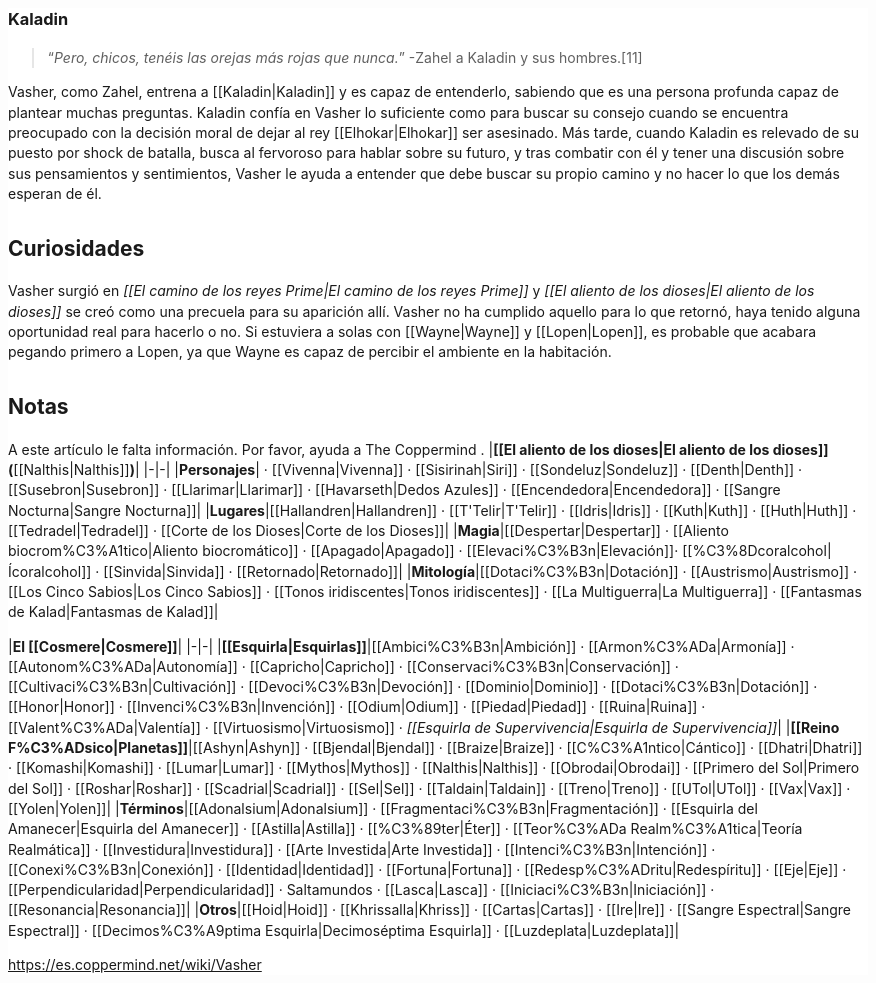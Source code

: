 ### Kaladin
>“*Pero, chicos, tenéis las orejas más rojas que nunca.*”
\-Zahel a Kaladin y sus hombres.[11]


Vasher, como Zahel, entrena a [[Kaladin\|Kaladin]] y es capaz de entenderlo, sabiendo que es una persona profunda capaz de plantear muchas preguntas. Kaladin confía en Vasher lo suficiente como para buscar su consejo cuando se encuentra preocupado con la decisión moral de dejar al rey [[Elhokar\|Elhokar]] ser asesinado.
Más tarde, cuando Kaladin es relevado de su puesto por shock de batalla, busca al fervoroso para hablar sobre su futuro, y tras combatir con él y tener una discusión sobre sus pensamientos y sentimientos, Vasher le ayuda a entender que debe buscar su propio camino y no hacer lo que los demás esperan de él.

## Curiosidades
Vasher surgió en *[[El camino de los reyes Prime\|El camino de los reyes Prime]]* y *[[El aliento de los dioses\|El aliento de los dioses]]* se creó como una precuela para su aparición allí.
Vasher no ha cumplido aquello para lo que retornó, haya tenido alguna oportunidad real para hacerlo o no.
Si estuviera a solas con [[Wayne\|Wayne]] y [[Lopen\|Lopen]], es probable que acabara pegando primero a Lopen, ya que Wayne es capaz de percibir el ambiente en la habitación.
## Notas

A este artículo le falta información. Por favor, ayuda a The Coppermind .
|**[[El aliento de los dioses\|El aliento de los dioses]] (**[[Nalthis\|Nalthis]]**)**|
|-|-|
|**Personajes**| · [[Vivenna\|Vivenna]] · [[Sisirinah\|Siri]] · [[Sondeluz\|Sondeluz]] · [[Denth\|Denth]] · [[Susebron\|Susebron]] · [[Llarimar\|Llarimar]] · [[Havarseth\|Dedos Azules]] · [[Encendedora\|Encendedora]] · [[Sangre Nocturna\|Sangre Nocturna]]|
|**Lugares**|[[Hallandren\|Hallandren]] · [[T'Telir\|T'Telir]] · [[Idris\|Idris]] · [[Kuth\|Kuth]] · [[Huth\|Huth]] · [[Tedradel\|Tedradel]] · [[Corte de los Dioses\|Corte de los Dioses]]|
|**Magia**|[[Despertar\|Despertar]] · [[Aliento biocrom%C3%A1tico\|Aliento biocromático]] · [[Apagado\|Apagado]] · [[Elevaci%C3%B3n\|Elevación]]· [[%C3%8Dcoralcohol\|Ícoralcohol]] · [[Sinvida\|Sinvida]] · [[Retornado\|Retornado]]|
|**Mitología**|[[Dotaci%C3%B3n\|Dotación]] · [[Austrismo\|Austrismo]] · [[Los Cinco Sabios\|Los Cinco Sabios]] · [[Tonos iridiscentes\|Tonos iridiscentes]] · [[La Multiguerra\|La Multiguerra]] · [[Fantasmas de Kalad\|Fantasmas de Kalad]]|

|**El [[Cosmere\|Cosmere]]**|
|-|-|
|**[[Esquirla\|Esquirlas]]**|[[Ambici%C3%B3n\|Ambición]] · [[Armon%C3%ADa\|Armonía]] · [[Autonom%C3%ADa\|Autonomía]] · [[Capricho\|Capricho]] · [[Conservaci%C3%B3n\|Conservación]] · [[Cultivaci%C3%B3n\|Cultivación]] · [[Devoci%C3%B3n\|Devoción]] · [[Dominio\|Dominio]] · [[Dotaci%C3%B3n\|Dotación]] · [[Honor\|Honor]] · [[Invenci%C3%B3n\|Invención]] · [[Odium\|Odium]] · [[Piedad\|Piedad]] · [[Ruina\|Ruina]] · [[Valent%C3%ADa\|Valentía]] · [[Virtuosismo\|Virtuosismo]] · *[[Esquirla de Supervivencia\|Esquirla de Supervivencia]]*|
|**[[Reino F%C3%ADsico\|Planetas]]**|[[Ashyn\|Ashyn]] · [[Bjendal\|Bjendal]] · [[Braize\|Braize]] · [[C%C3%A1ntico\|Cántico]] · [[Dhatri\|Dhatri]] · [[Komashi\|Komashi]] · [[Lumar\|Lumar]] · [[Mythos\|Mythos]] · [[Nalthis\|Nalthis]] · [[Obrodai\|Obrodai]] · [[Primero del Sol\|Primero del Sol]] · [[Roshar\|Roshar]] · [[Scadrial\|Scadrial]] · [[Sel\|Sel]] · [[Taldain\|Taldain]] · [[Treno\|Treno]] · [[UTol\|UTol]] · [[Vax\|Vax]] · [[Yolen\|Yolen]]|
|**Términos**|[[Adonalsium\|Adonalsium]] · [[Fragmentaci%C3%B3n\|Fragmentación]] · [[Esquirla del Amanecer\|Esquirla del Amanecer]] · [[Astilla\|Astilla]] · [[%C3%89ter\|Éter]] · [[Teor%C3%ADa Realm%C3%A1tica\|Teoría Realmática]] · [[Investidura\|Investidura]] · [[Arte Investida\|Arte Investida]] · [[Intenci%C3%B3n\|Intención]] · [[Conexi%C3%B3n\|Conexión]] · [[Identidad\|Identidad]] · [[Fortuna\|Fortuna]] · [[Redesp%C3%ADritu\|Redespíritu]] · [[Eje\|Eje]] · [[Perpendicularidad\|Perpendicularidad]] · Saltamundos · [[Lasca\|Lasca]] · [[Iniciaci%C3%B3n\|Iniciación]] · [[Resonancia\|Resonancia]]|
|**Otros**|[[Hoid\|Hoid]] · [[Khrissalla\|Khriss]] · [[Cartas\|Cartas]] · [[Ire\|Ire]] · [[Sangre Espectral\|Sangre Espectral]] · [[Decimos%C3%A9ptima Esquirla\|Decimoséptima Esquirla]] · [[Luzdeplata\|Luzdeplata]]|



https://es.coppermind.net/wiki/Vasher